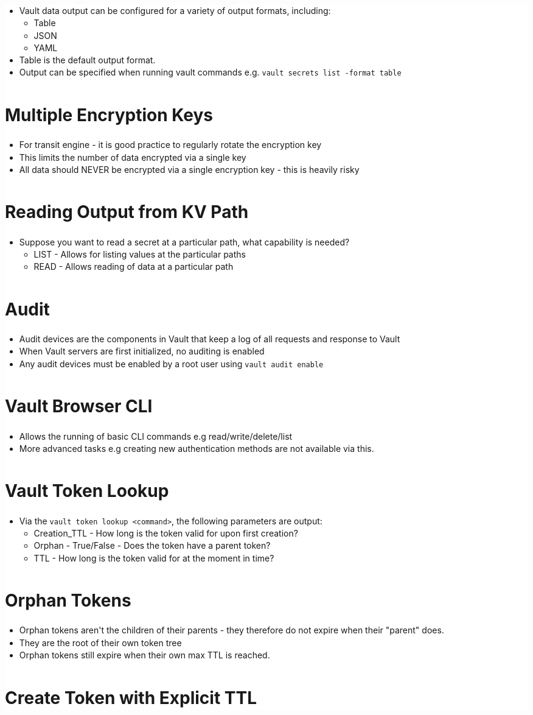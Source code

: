 - Vault data output can be configured for a variety of output formats, including:
    - Table
    - JSON
    - YAML
- Table is the default output format.
- Output can be specified when running vault commands e.g. `vault secrets list -format table`

# Multiple Encryption Keys

- For transit engine - it is good practice to regularly rotate the encryption key
- This limits the number of data encrypted via a single key
- All data should NEVER be encrypted via a single encryption key - this is heavily risky

# Reading Output from KV Path

- Suppose you want to read a secret at a particular path, what capability is needed?
    - LIST - Allows for listing values at the particular paths
    - READ - Allows reading of data at a particular path

# Audit

- Audit devices are the components in Vault that keep a log of all requests and response to Vault
- When Vault servers are first initialized, no auditing is enabled
- Any audit devices must be enabled by a root user using `vault audit enable`

# Vault Browser CLI

- Allows the running of basic CLI commands e.g read/write/delete/list
- More advanced tasks e.g creating new authentication methods are not available via this.

# Vault Token Lookup

- Via the `vault token lookup <command>`, the following parameters are output:
    - Creation_TTL - How long is the token valid for upon first creation?
    - Orphan - True/False - Does the token have a parent token?
    - TTL - How long is the token valid for at the moment in time?

# Orphan Tokens

- Orphan tokens aren't the children of their parents - they therefore do not expire when their "parent" does.
- They are the root of their own token tree
- Orphan tokens still expire when their own max TTL is reached.

# Create Token with Explicit TTL
